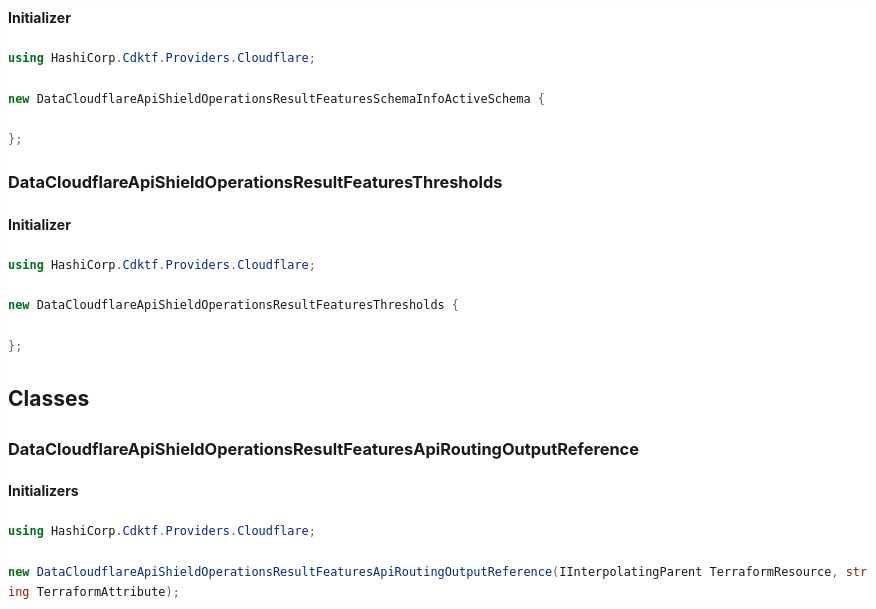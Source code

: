 #### Initializer <a name="Initializer" id="@cdktf/provider-cloudflare.dataCloudflareApiShieldOperations.DataCloudflareApiShieldOperationsResultFeaturesSchemaInfoActiveSchema.Initializer"></a>

```csharp
using HashiCorp.Cdktf.Providers.Cloudflare;

new DataCloudflareApiShieldOperationsResultFeaturesSchemaInfoActiveSchema {

};
```


### DataCloudflareApiShieldOperationsResultFeaturesThresholds <a name="DataCloudflareApiShieldOperationsResultFeaturesThresholds" id="@cdktf/provider-cloudflare.dataCloudflareApiShieldOperations.DataCloudflareApiShieldOperationsResultFeaturesThresholds"></a>

#### Initializer <a name="Initializer" id="@cdktf/provider-cloudflare.dataCloudflareApiShieldOperations.DataCloudflareApiShieldOperationsResultFeaturesThresholds.Initializer"></a>

```csharp
using HashiCorp.Cdktf.Providers.Cloudflare;

new DataCloudflareApiShieldOperationsResultFeaturesThresholds {

};
```


## Classes <a name="Classes" id="Classes"></a>

### DataCloudflareApiShieldOperationsResultFeaturesApiRoutingOutputReference <a name="DataCloudflareApiShieldOperationsResultFeaturesApiRoutingOutputReference" id="@cdktf/provider-cloudflare.dataCloudflareApiShieldOperations.DataCloudflareApiShieldOperationsResultFeaturesApiRoutingOutputReference"></a>

#### Initializers <a name="Initializers" id="@cdktf/provider-cloudflare.dataCloudflareApiShieldOperations.DataCloudflareApiShieldOperationsResultFeaturesApiRoutingOutputReference.Initializer"></a>

```csharp
using HashiCorp.Cdktf.Providers.Cloudflare;

new DataCloudflareApiShieldOperationsResultFeaturesApiRoutingOutputReference(IInterpolatingParent TerraformResource, string TerraformAttribute);
```
